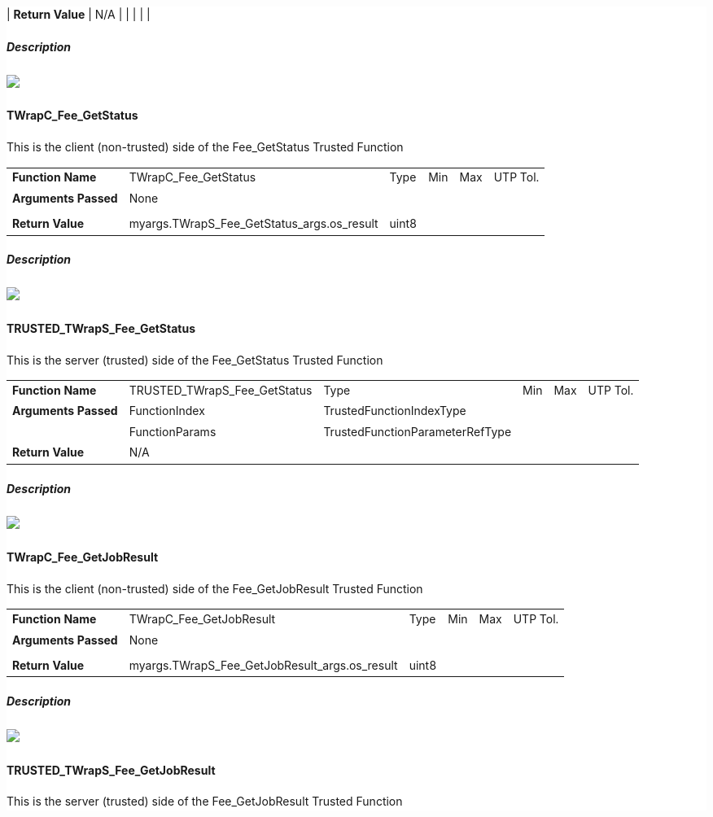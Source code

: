 | **Return Value**     | N/A                       |                                 |     |     |          |

##### Description

![](ElectricPowerSteering_TexasInstruments_HAITEC_LC_website/docs/NvMMgr/doc/mediax/media/image14.emf)

#### TWrapC_Fee_GetStatus

This is the client (non-trusted) side of the Fee_GetStatus Trusted
Function

|                      |                                            |       |     |     |          |
|----------------|------------------------------|----------|------|------|------|
| **Function Name**    | TWrapC_Fee_GetStatus                       | Type  | Min | Max | UTP Tol. |
| **Arguments Passed** | None                                       |       |     |     |          |
|                      |                                            |       |     |     |          |
| **Return Value**     | myargs.TWrapS_Fee_GetStatus_args.os_result | uint8 |     |     |          |

##### Description

![](ElectricPowerSteering_TexasInstruments_HAITEC_LC_website/docs/NvMMgr/doc/mediax/media/image15.emf)

#### TRUSTED_TWrapS_Fee_GetStatus

This is the server (trusted) side of the Fee_GetStatus Trusted Function

|                      |                              |                                 |     |     |          |
|-----------|-------------------------|---------------------|-----|------|------|
| **Function Name**    | TRUSTED_TWrapS_Fee_GetStatus | Type                            | Min | Max | UTP Tol. |
| **Arguments Passed** | FunctionIndex                | TrustedFunctionIndexType        |     |     |          |
|                      | FunctionParams               | TrustedFunctionParameterRefType |     |     |          |
| **Return Value**     | N/A                          |                                 |     |     |          |

##### Description

![](ElectricPowerSteering_TexasInstruments_HAITEC_LC_website/docs/NvMMgr/doc/mediax/media/image16.emf)

#### TWrapC_Fee_GetJobResult

This is the client (non-trusted) side of the Fee_GetJobResult Trusted
Function

|                      |                                               |       |     |     |          |
|----------------|------------------------------|----------|------|------|------|
| **Function Name**    | TWrapC_Fee_GetJobResult                       | Type  | Min | Max | UTP Tol. |
| **Arguments Passed** | None                                          |       |     |     |          |
|                      |                                               |       |     |     |          |
| **Return Value**     | myargs.TWrapS_Fee_GetJobResult_args.os_result | uint8 |     |     |          |

##### Description

![](ElectricPowerSteering_TexasInstruments_HAITEC_LC_website/docs/NvMMgr/doc/mediax/media/image17.emf)

#### TRUSTED_TWrapS_Fee_GetJobResult

This is the server (trusted) side of the Fee_GetJobResult Trusted
Function
